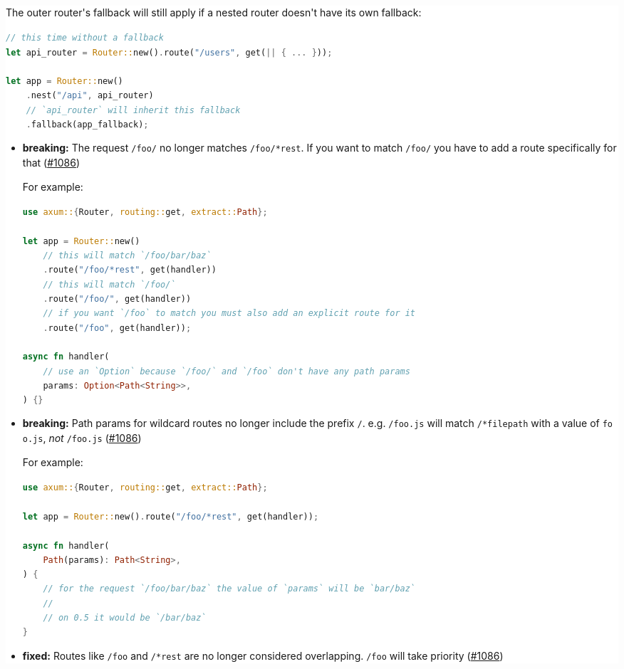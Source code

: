   The outer router's fallback will still apply if a nested router doesn't have
  its own fallback:

  ```rust
  // this time without a fallback
  let api_router = Router::new().route("/users", get(|| { ... }));

  let app = Router::new()
      .nest("/api", api_router)
      // `api_router` will inherit this fallback
      .fallback(app_fallback);
  ```

- **breaking:** The request `/foo/` no longer matches `/foo/*rest`. If you want
  to match `/foo/` you have to add a route specifically for that ([#1086])

  For example:

  ```rust
  use axum::{Router, routing::get, extract::Path};

  let app = Router::new()
      // this will match `/foo/bar/baz`
      .route("/foo/*rest", get(handler))
      // this will match `/foo/`
      .route("/foo/", get(handler))
      // if you want `/foo` to match you must also add an explicit route for it
      .route("/foo", get(handler));

  async fn handler(
      // use an `Option` because `/foo/` and `/foo` don't have any path params
      params: Option<Path<String>>,
  ) {}
  ```

- **breaking:** Path params for wildcard routes no longer include the prefix
  `/`. e.g. `/foo.js` will match `/*filepath` with a value of `foo.js`, _not_
  `/foo.js` ([#1086])

  For example:

  ```rust
  use axum::{Router, routing::get, extract::Path};

  let app = Router::new().route("/foo/*rest", get(handler));

  async fn handler(
      Path(params): Path<String>,
  ) {
      // for the request `/foo/bar/baz` the value of `params` will be `bar/baz`
      //
      // on 0.5 it would be `/bar/baz`
  }
  ```

- **fixed:** Routes like `/foo` and `/*rest` are no longer considered
  overlapping. `/foo` will take priority ([#1086])


[#3205]: https://github.com/tokio-rs/axum/pull/3205
[#3319]: https://github.com/tokio-rs/axum/pull/3319
[#3320]: https://github.com/tokio-rs/axum/pull/3320
[#3248]: https://github.com/tokio-rs/axum/pull/3248
[#3129]: https://github.com/tokio-rs/axum/pull/3129
[#3273]: https://github.com/tokio-rs/axum/pull/3273
[#3142]: https://github.com/tokio-rs/axum/pull/3142
[#3157]: https://github.com/tokio-rs/axum/pull/3157
[#3178]: https://github.com/tokio-rs/axum/pull/3178
[#3285]: https://github.com/tokio-rs/axum/pull/3285
[#3294]: https://github.com/tokio-rs/axum/pull/3294
[#3190]: https://github.com/tokio-rs/axum/pull/3190
[#3078]: https://github.com/tokio-rs/axum/pull/3078
[#3081]: https://github.com/tokio-rs/axum/pull/3081
[core-changelog]: ../axum-core/CHANGELOG.md
[#2475]: https://github.com/tokio-rs/axum/pull/2475
[#2897]: https://github.com/tokio-rs/axum/pull/2897
[#2903]: https://github.com/tokio-rs/axum/pull/2903
[#2894]: https://github.com/tokio-rs/axum/pull/2894
[#2956]: https://github.com/tokio-rs/axum/pull/2956
[#2961]: https://github.com/tokio-rs/axum/pull/2961
[#2974]: https://github.com/tokio-rs/axum/pull/2974
[#2978]: https://github.com/tokio-rs/axum/pull/2978
[#2992]: https://github.com/tokio-rs/axum/pull/2992
[#2720]: https://github.com/tokio-rs/axum/pull/2720
[#3039]: https://github.com/tokio-rs/axum/pull/3039
[#2941]: https://github.com/tokio-rs/axum/pull/2941
[#2473]: https://github.com/tokio-rs/axum/pull/2473
[#2645]: https://github.com/tokio-rs/axum/pull/2645
[#2931]: https://github.com/tokio-rs/axum/pull/2931
[#2943]: https://github.com/tokio-rs/axum/pull/2943
[#2903]: https://github.com/tokio-rs/axum/pull/2903
[#2961]: https://github.com/tokio-rs/axum/pull/2961
[#2978]: https://github.com/tokio-rs/axum/pull/2978
[#2992]: https://github.com/tokio-rs/axum/pull/2992
[#2921]: https://github.com/tokio-rs/axum/pull/2921
[#2653]: https://github.com/tokio-rs/axum/pull/2653
[#2790]: https://github.com/tokio-rs/axum/pull/2790
[#2841]: https://github.com/tokio-rs/axum/pull/2841
[#2881]: https://github.com/tokio-rs/axum/pull/2881
[#1993]: https://github.com/tokio-rs/axum/pull/1993
[#2725]: https://github.com/tokio-rs/axum/pull/2725
[#2586]: https://github.com/tokio-rs/axum/pull/2586
[#2605]: https://github.com/tokio-rs/axum/pull/2605
[#2201]: https://github.com/tokio-rs/axum/pull/2201
[#2483]: https://github.com/tokio-rs/axum/pull/2483
[#2484]: https://github.com/tokio-rs/axum/pull/2484
[#2411]: https://github.com/tokio-rs/axum/pull/2411
[#2433]: https://github.com/tokio-rs/axum/pull/2433
[#2435]: https://github.com/tokio-rs/axum/pull/2435
[#2460]: https://github.com/tokio-rs/axum/pull/2460
[#2398]: https://github.com/tokio-rs/axum/pull/2398
[#2456]: https://github.com/tokio-rs/axum/pull/2456
[#2373]: https://github.com/tokio-rs/axum/pull/2373
[#2400]: https://github.com/tokio-rs/axum/pull/2400
[#1664]: https://github.com/tokio-rs/axum/pull/1664
[#1751]: https://github.com/tokio-rs/axum/pull/1751
[#1762]: https://github.com/tokio-rs/axum/pull/1762
[#1789]: https://github.com/tokio-rs/axum/pull/1789
[#1835]: https://github.com/tokio-rs/axum/pull/1835
[#1850]: https://github.com/tokio-rs/axum/pull/1850
[#1868]: https://github.com/tokio-rs/axum/pull/1868
[#1882]: https://github.com/tokio-rs/axum/pull/1882
[#1924]: https://github.com/tokio-rs/axum/pull/1924
[#1956]: https://github.com/tokio-rs/axum/pull/1956
[#1972]: https://github.com/tokio-rs/axum/pull/1972
[#2014]: https://github.com/tokio-rs/axum/pull/2014
[#2021]: https://github.com/tokio-rs/axum/pull/2021
[#2030]: https://github.com/tokio-rs/axum/pull/2030
[#2058]: https://github.com/tokio-rs/axum/pull/2058
[#2073]: https://github.com/tokio-rs/axum/pull/2073
[#2096]: https://github.com/tokio-rs/axum/pull/2096
[#2140]: https://github.com/tokio-rs/axum/pull/2140
[#2143]: https://github.com/tokio-rs/axum/pull/2143
[#2149]: https://github.com/tokio-rs/axum/pull/2149
[#2157]: https://github.com/tokio-rs/axum/pull/2157
[#2235]: https://github.com/tokio-rs/axum/pull/2235
[#2244]: https://github.com/tokio-rs/axum/pull/2244
[#2328]: https://github.com/tokio-rs/axum/pull/2328
[#2140]: https://github.com/tokio-rs/axum/pull/2140
[#2014]: https://github.com/tokio-rs/axum/pull/2014
[#2021]: https://github.com/tokio-rs/axum/pull/2021
[#2030]: https://github.com/tokio-rs/axum/pull/2030
[#2035]: https://github.com/tokio-rs/axum/pull/2035
[#2058]: https://github.com/tokio-rs/axum/pull/2058
[#2096]: https://github.com/tokio-rs/axum/pull/2096
[#1972]: https://github.com/tokio-rs/axum/pull/1972
[#1958]: https://github.com/tokio-rs/axum/pull/1958
[#1934]: https://github.com/tokio-rs/axum/pull/1934
[#1940]: https://github.com/tokio-rs/axum/pull/1940
[#1927]: https://github.com/tokio-rs/axum/pull/1927
[#1925]: https://github.com/tokio-rs/axum/pull/1925
[#1711]: https://github.com/tokio-rs/axum/pull/1711
[#1890]: https://github.com/tokio-rs/axum/pull/1890
[#1922]: https://github.com/tokio-rs/axum/pull/1922
[#1861]: https://github.com/tokio-rs/axum/pull/1861
[#1873]: https://github.com/tokio-rs/axum/pull/1873
[#1815]: https://github.com/tokio-rs/axum/pull/1815
[#1836]: https://github.com/tokio-rs/axum/pull/1836
[#1837]: https://github.com/tokio-rs/axum/pull/1837
[#1806]: https://github.com/tokio-rs/axum/pull/1806
[#1809]: https://github.com/tokio-rs/axum/pull/1809
[#1810]: https://github.com/tokio-rs/axum/pull/1810
[#1783]: https://github.com/tokio-rs/axum/pull/1783
[#1729]: https://github.com/tokio-rs/axum/pull/1729
[#1773]: https://github.com/tokio-rs/axum/pull/1773
[#1683]: https://github.com/tokio-rs/axum/pull/1683
[#1767]: https://github.com/tokio-rs/axum/pull/1767
[#1730]: https://github.com/tokio-rs/axum/pull/1730
[#1710]: https://github.com/tokio-rs/axum/pull/1710
[#1736]: https://github.com/tokio-rs/axum/pull/1736
[#1690]: https://github.com/tokio-rs/axum/pull/1690
[#1693]: https://github.com/tokio-rs/axum/pull/1693
[#1712]: https://github.com/tokio-rs/axum/pull/1712
[#1713]: https://github.com/tokio-rs/axum/pull/1713
[#1715]: https://github.com/tokio-rs/axum/pull/1715
[#1612]: https://github.com/tokio-rs/axum/pull/1612
[#1671]: https://github.com/tokio-rs/axum/pull/1671
[#1580]: https://github.com/tokio-rs/axum/pull/1580
[#924]: https://github.com/tokio-rs/axum/pull/924
[#1077]: https://github.com/tokio-rs/axum/pull/1077
[#1086]: https://github.com/tokio-rs/axum/pull/1086
[#1088]: https://github.com/tokio-rs/axum/pull/1088
[#1102]: https://github.com/tokio-rs/axum/pull/1102
[#1119]: https://github.com/tokio-rs/axum/pull/1119
[#1152]: https://github.com/tokio-rs/axum/pull/1152
[#1155]: https://github.com/tokio-rs/axum/pull/1155
[#1239]: https://github.com/tokio-rs/axum/pull/1239
[#1248]: https://github.com/tokio-rs/axum/pull/1248
[#1272]: https://github.com/tokio-rs/axum/pull/1272
[#1301]: https://github.com/tokio-rs/axum/pull/1301
[#1302]: https://github.com/tokio-rs/axum/pull/1302
[#1327]: https://github.com/tokio-rs/axum/pull/1327
[#1342]: https://github.com/tokio-rs/axum/pull/1342
[#1346]: https://github.com/tokio-rs/axum/pull/1346
[#1352]: https://github.com/tokio-rs/axum/pull/1352
[#1368]: https://github.com/tokio-rs/axum/pull/1368
[#1371]: https://github.com/tokio-rs/axum/pull/1371
[#1382]: https://github.com/tokio-rs/axum/pull/1382
[#1387]: https://github.com/tokio-rs/axum/pull/1387
[#1389]: https://github.com/tokio-rs/axum/pull/1389
[#1396]: https://github.com/tokio-rs/axum/pull/1396
[#1397]: https://github.com/tokio-rs/axum/pull/1397
[#1400]: https://github.com/tokio-rs/axum/pull/1400
[#1408]: https://github.com/tokio-rs/axum/pull/1408
[#1414]: https://github.com/tokio-rs/axum/pull/1414
[#1418]: https://github.com/tokio-rs/axum/pull/1418
[#1420]: https://github.com/tokio-rs/axum/pull/1420
[#1421]: https://github.com/tokio-rs/axum/pull/1421
[#1430]: https://github.com/tokio-rs/axum/pull/1430
[#1462]: https://github.com/tokio-rs/axum/pull/1462
[#1487]: https://github.com/tokio-rs/axum/pull/1487
[#1496]: https://github.com/tokio-rs/axum/pull/1496
[#1521]: https://github.com/tokio-rs/axum/pull/1521
[#1529]: https://github.com/tokio-rs/axum/pull/1529
[#1532]: https://github.com/tokio-rs/axum/pull/1532
[#1539]: https://github.com/tokio-rs/axum/pull/1539
[#1552]: https://github.com/tokio-rs/axum/pull/1552
[`axum-macros`]: https://docs.rs/axum-macros/latest/axum_macros/
[`parse-body-based-on-content-type`]: https://github.com/tokio-rs/axum/blob/main/examples/parse-body-based-on-content-type/src/main.rs
[#1346]: https://github.com/tokio-rs/axum/pull/1346
[#1171]: https://github.com/tokio-rs/axum/pull/1171
[#1178]: https://github.com/tokio-rs/axum/pull/1178
[#1192]: https://github.com/tokio-rs/axum/pull/1192
[#1135]: https://github.com/tokio-rs/axum/pull/1135
[#1144]: https://github.com/tokio-rs/axum/pull/1144
[#1130]: https://github.com/tokio-rs/axum/pull/1130
[#1140]: https://github.com/tokio-rs/axum/pull/1140
[#1123]: https://github.com/tokio-rs/axum/pull/1123
[#1124]: https://github.com/tokio-rs/axum/pull/1124
[#1107]: https://github.com/tokio-rs/axum/pull/1107
[#1078]: https://github.com/tokio-rs/axum/pull/1078
[#1095]: https://github.com/tokio-rs/axum/pull/1095
[#1098]: https://github.com/tokio-rs/axum/pull/1098
[#1043]: https://github.com/tokio-rs/axum/pull/1043
[#1049]: https://github.com/tokio-rs/axum/pull/1049
[#1059]: https://github.com/tokio-rs/axum/pull/1059
[#1067]: https://github.com/tokio-rs/axum/pull/1067
[#1022]: https://github.com/tokio-rs/axum/pull/1022
[#1023]: https://github.com/tokio-rs/axum/pull/1023
[#989]: https://github.com/tokio-rs/axum/pull/989
[#1010]: https://github.com/tokio-rs/axum/pull/1010
[#921]: https://github.com/tokio-rs/axum/pull/921
[#957]: https://github.com/tokio-rs/axum/pull/957
[#965]: https://github.com/tokio-rs/axum/pull/965
[#901]: https://github.com/tokio-rs/axum/pull/901
[#927]: https://github.com/tokio-rs/axum/pull/927
[#936]: https://github.com/tokio-rs/axum/pull/936
[#897]: https://github.com/tokio-rs/axum/pull/897
[#644]: https://github.com/tokio-rs/axum/pull/644
[#665]: https://github.com/tokio-rs/axum/pull/665
[#698]: https://github.com/tokio-rs/axum/pull/698
[#699]: https://github.com/tokio-rs/axum/pull/699
[#734]: https://github.com/tokio-rs/axum/pull/734
[#755]: https://github.com/tokio-rs/axum/pull/755
[#783]: https://github.com/tokio-rs/axum/pull/783
[#791]: https://github.com/tokio-rs/axum/pull/791
[#797]: https://github.com/tokio-rs/axum/pull/797
[#800]: https://github.com/tokio-rs/axum/pull/800
[#807]: https://github.com/tokio-rs/axum/pull/807
[#819]: https://github.com/tokio-rs/axum/pull/819
[#823]: https://github.com/tokio-rs/axum/pull/823
[#824]: https://github.com/tokio-rs/axum/pull/824
[#827]: https://github.com/tokio-rs/axum/pull/827
[#841]: https://github.com/tokio-rs/axum/pull/841
[#842]: https://github.com/tokio-rs/axum/pull/842
[#879]: https://github.com/tokio-rs/axum/pull/879
[#889]: https://github.com/tokio-rs/axum/pull/889
[#892]: https://github.com/tokio-rs/axum/pull/892
[#812]: https://github.com/tokio-rs/axum/pull/812
[#801]: https://github.com/tokio-rs/axum/pull/801
[#805]: https://github.com/tokio-rs/axum/pull/805
[#719]: https://github.com/tokio-rs/axum/pull/719
[#733]: https://github.com/tokio-rs/axum/pull/733
[#738]: https://github.com/tokio-rs/axum/pull/738
[axum-debug]: https://docs.rs/axum-debug
[axum-macros]: https://docs.rs/axum-macros
[#691]: https://github.com/tokio-rs/axum/pull/691
[#682]: https://github.com/tokio-rs/axum/pull/682
[#599]: https://github.com/tokio-rs/axum/pull/599
[#600]: https://github.com/tokio-rs/axum/pull/600
[#601]: https://github.com/tokio-rs/axum/pull/601
[#607]: https://github.com/tokio-rs/axum/pull/607
[#616]: https://github.com/tokio-rs/axum/pull/616
[#619]: https://github.com/tokio-rs/axum/pull/619
[#619]: https://github.com/tokio-rs/axum/pull/619
[#630]: https://github.com/tokio-rs/axum/pull/630
[#592]: https://github.com/tokio-rs/axum/pull/592
[#590]: https://github.com/tokio-rs/axum/pull/590
[#525]: https://github.com/tokio-rs/axum/pull/525
[#527]: https://github.com/tokio-rs/axum/pull/527
[#529]: https://github.com/tokio-rs/axum/pull/529
[#534]: https://github.com/tokio-rs/axum/pull/534
[#554]: https://github.com/tokio-rs/axum/pull/554
[#564]: https://github.com/tokio-rs/axum/pull/564
[#571]: https://github.com/tokio-rs/axum/pull/571
[#574]: https://github.com/tokio-rs/axum/pull/574
[#530]: https://github.com/tokio-rs/axum/pull/530
[#489]: https://github.com/tokio-rs/axum/pull/489
[#490]: https://github.com/tokio-rs/axum/pull/490
[`http::request::Parts`]: https://docs.rs/http/latest/http/request/struct.Parts.html
[#474]: https://github.com/tokio-rs/axum/pull/474
[#471]: https://github.com/tokio-rs/axum/pull/471
[#339]: https://github.com/tokio-rs/axum/pull/339
[#286]: https://github.com/tokio-rs/axum/pull/286
[#272]: https://github.com/tokio-rs/axum/pull/272
[#378]: https://github.com/tokio-rs/axum/pull/378
[#363]: https://github.com/tokio-rs/axum/pull/363
[#396]: https://github.com/tokio-rs/axum/pull/396
[#402]: https://github.com/tokio-rs/axum/pull/402
[#404]: https://github.com/tokio-rs/axum/pull/404
[#405]: https://github.com/tokio-rs/axum/pull/405
[#408]: https://github.com/tokio-rs/axum/pull/408
[#412]: https://github.com/tokio-rs/axum/pull/412
[#416]: https://github.com/tokio-rs/axum/pull/416
[#428]: https://github.com/tokio-rs/axum/pull/428
[proxy]: https://github.com/tokio-rs/axum/blob/main/examples/http-proxy/src/main.rs
[#372]: https://github.com/tokio-rs/axum/pull/372
[#370]: https://github.com/tokio-rs/axum/pull/370
[#337]: https://github.com/tokio-rs/axum/pull/337
[#359]: https://github.com/tokio-rs/axum/pull/359
[#317]: https://github.com/tokio-rs/axum/pull/317
[#327]: https://github.com/tokio-rs/axum/pull/327
[#291]: https://github.com/tokio-rs/axum/pull/291
[#293]: https://github.com/tokio-rs/axum/pull/293